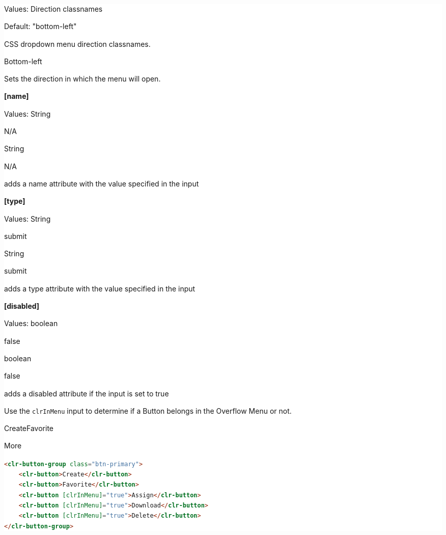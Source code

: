 Values:
Direction classnames

Default: "bottom-left"

CSS dropdown menu direction classnames.

Bottom-left

Sets the direction in which the menu will open.

**\[name\]**

Values:
String

N/A

String

N/A

adds a name attribute with the value specified in the input

**\[type\]**

Values:
String

submit

String

submit

adds a type attribute with the value specified in the input

**\[disabled\]**

Values:
boolean

false

boolean

false

adds a disabled attribute if the input is set to true

Use the `clrInMenu` input to determine if a Button belongs in the Overflow Menu or not.

CreateFavorite

More

```html
<clr-button-group class="btn-primary">
    <clr-button>Create</clr-button>
    <clr-button>Favorite</clr-button>
    <clr-button [clrInMenu]="true">Assign</clr-button>
    <clr-button [clrInMenu]="true">Download</clr-button>
    <clr-button [clrInMenu]="true">Delete</clr-button>
</clr-button-group>
```
